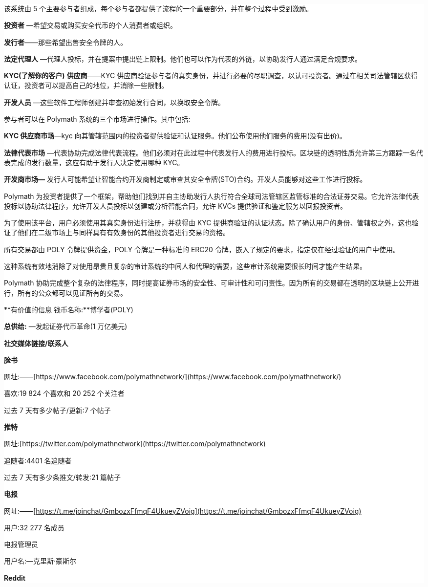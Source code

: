 该系统由 5 个主要参与者组成，每个参与者都提供了流程的一个重要部分，并在整个过程中受到激励。

**投资者** —希望交易或购买安全代币的个人消费者或组织。

**发行者**——那些希望出售安全令牌的人。

**法定代理人** —代理人投标，并在提案中提出链上限制。他们也可以作为代表的外链，以协助发行人通过满足合规要求。

**KYC(了解你的客户)** **供应商**——KYC 供应商验证参与者的真实身份，并进行必要的尽职调查，以认可投资者。通过在相关司法管辖区获得认证，投资者可以提高自己的地位，并消除一些限制。

**开发人员** —这些软件工程师创建并审查初始发行合同，以换取安全令牌。

参与者可以在 Polymath 系统的三个市场进行操作。其中包括:

**KYC 供应商市场**—kyc 向其管辖范围内的投资者提供验证和认证服务。他们公布使用他们服务的费用(没有出价)。

**法律代表市场** —代表协助完成法律代表流程。他们必须对在此过程中代表发行人的费用进行投标。区块链的透明性质允许第三方跟踪一名代表完成的发行数量，这应有助于发行人决定使用哪种 KYC。

**开发商市场—** 发行人可能希望让智能合约开发商制定或审查其安全令牌(STO)合约。开发人员能够对这些工作进行投标。

Polymath 为投资者提供了一个框架，帮助他们找到并自主协助发行人执行符合全球司法管辖区监管标准的合法证券交易。它允许法律代表投标以协助法律程序，允许开发人员投标以创建或分析智能合同，允许 KVCs 提供验证和鉴定服务以回报投资者。

为了使用该平台，用户必须使用其真实身份进行注册，并获得由 KYC 提供商验证的认证状态。除了确认用户的身份、管辖权之外，这也验证了他们在二级市场上与同样具有有效身份的其他投资者进行交易的资格。

所有交易都由 POLY 令牌提供资金，POLY 令牌是一种标准的 ERC20 令牌，嵌入了规定的要求，指定仅在经过验证的用户中使用。

这种系统有效地消除了对使用昂贵且复杂的审计系统的中间人和代理的需要，这些审计系统需要很长时间才能产生结果。

Polymath 协助完成整个复杂的法律程序，同时提高证券市场的安全性、可审计性和可问责性。因为所有的交易都在透明的区块链上公开进行，所有的公众都可以见证所有的交易。

**有价值的信息
钱币名称:**博学者(POLY)

**总供给:** —发起证券代币革命(1 万亿美元)

**社交媒体链接/联系人**

**脸书**

网址:——[https://www.facebook.com/polymathnetwork/](https://www.facebook.com/polymathnetwork/)

喜欢:19 824 个喜欢和 20 252 个关注者

过去 7 天有多少帖子/更新:7 个帖子

**推特**

网址:[https://twitter.com/polymathnetwork](https://twitter.com/polymathnetwork)

追随者:4401 名追随者

过去 7 天有多少条推文/转发:21 篇帖子

**电报**

网址:——[https://t.me/joinchat/GmbozxFfmqF4UkueyZVoig](https://t.me/joinchat/GmbozxFfmqF4UkueyZVoig)

用户:32 277 名成员

电报管理员

用户名:—克里斯·豪斯尔

**Reddit**
